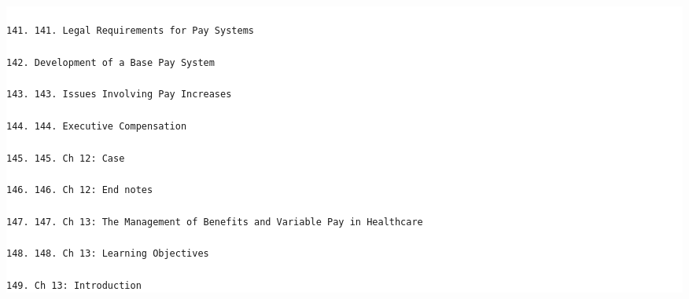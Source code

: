                                                                                                                                                                                                                                                                                                                                                                                                                                                                                                                                                                                                    141. 141. Legal Requirements for Pay Systems
                                                                                                                                                                                                                                                                                                                                                                                                                                                                                                                                                                                                   142. Development of a Base Pay System
                                                                                                                                                                                                                                                                                                                                                                                                                                                                                                                                                                                                   143. 143. Issues Involving Pay Increases
                                                                                                                                                                                                                                                                                                                                                                                                                                                                                                                                                                                                        144. 144. Executive Compensation
                                                                                                                                                                                                                                                                                                                                                                                                                                                                                                                                                                                                             145. 145. Ch 12: Case
                                                                                                                                                                                                                                                                                                                                                                                                                                                                                                                                                                                                                  146. 146. Ch 12: End notes
                                                                                                                                                                                                                                                                                                                                                                                                                                                                                                                                                                                                                       147. 147. Ch 13: The Management of Benefits and Variable Pay in Healthcare
                                                                                                                                                                                                                                                                                                                                                                                                                                                                                                                                                                                                                            148. 148. Ch 13: Learning Objectives
                                                                                                                                                                                                                                                                                                                                                                                                                                                                                                                                                                                                                            149. Ch 13: Introduction